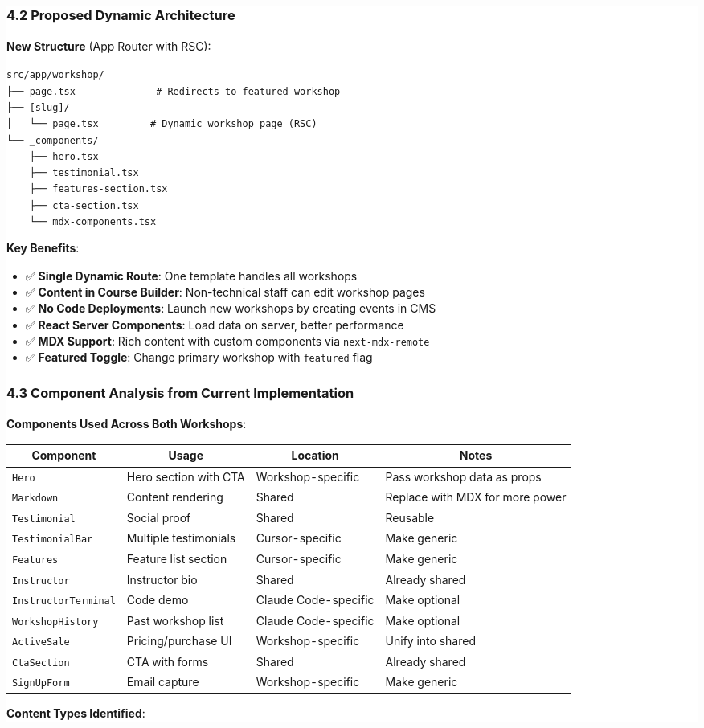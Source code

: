 ### 4.2 Proposed Dynamic Architecture

**New Structure** (App Router with RSC):

```
src/app/workshop/
├── page.tsx              # Redirects to featured workshop
├── [slug]/
│   └── page.tsx         # Dynamic workshop page (RSC)
└── _components/
    ├── hero.tsx
    ├── testimonial.tsx
    ├── features-section.tsx
    ├── cta-section.tsx
    └── mdx-components.tsx
```

**Key Benefits**:

- ✅ **Single Dynamic Route**: One template handles all workshops
- ✅ **Content in Course Builder**: Non-technical staff can edit workshop pages
- ✅ **No Code Deployments**: Launch new workshops by creating events in CMS
- ✅ **React Server Components**: Load data on server, better performance
- ✅ **MDX Support**: Rich content with custom components via `next-mdx-remote`
- ✅ **Featured Toggle**: Change primary workshop with `featured` flag

### 4.3 Component Analysis from Current Implementation

**Components Used Across Both Workshops**:

| Component            | Usage                 | Location             | Notes                           |
| -------------------- | --------------------- | -------------------- | ------------------------------- |
| `Hero`               | Hero section with CTA | Workshop-specific    | Pass workshop data as props     |
| `Markdown`           | Content rendering     | Shared               | Replace with MDX for more power |
| `Testimonial`        | Social proof          | Shared               | Reusable                        |
| `TestimonialBar`     | Multiple testimonials | Cursor-specific      | Make generic                    |
| `Features`           | Feature list section  | Cursor-specific      | Make generic                    |
| `Instructor`         | Instructor bio        | Shared               | Already shared                  |
| `InstructorTerminal` | Code demo             | Claude Code-specific | Make optional                   |
| `WorkshopHistory`    | Past workshop list    | Claude Code-specific | Make optional                   |
| `ActiveSale`         | Pricing/purchase UI   | Workshop-specific    | Unify into shared               |
| `CtaSection`         | CTA with forms        | Shared               | Already shared                  |
| `SignUpForm`         | Email capture         | Workshop-specific    | Make generic                    |

**Content Types Identified**:
